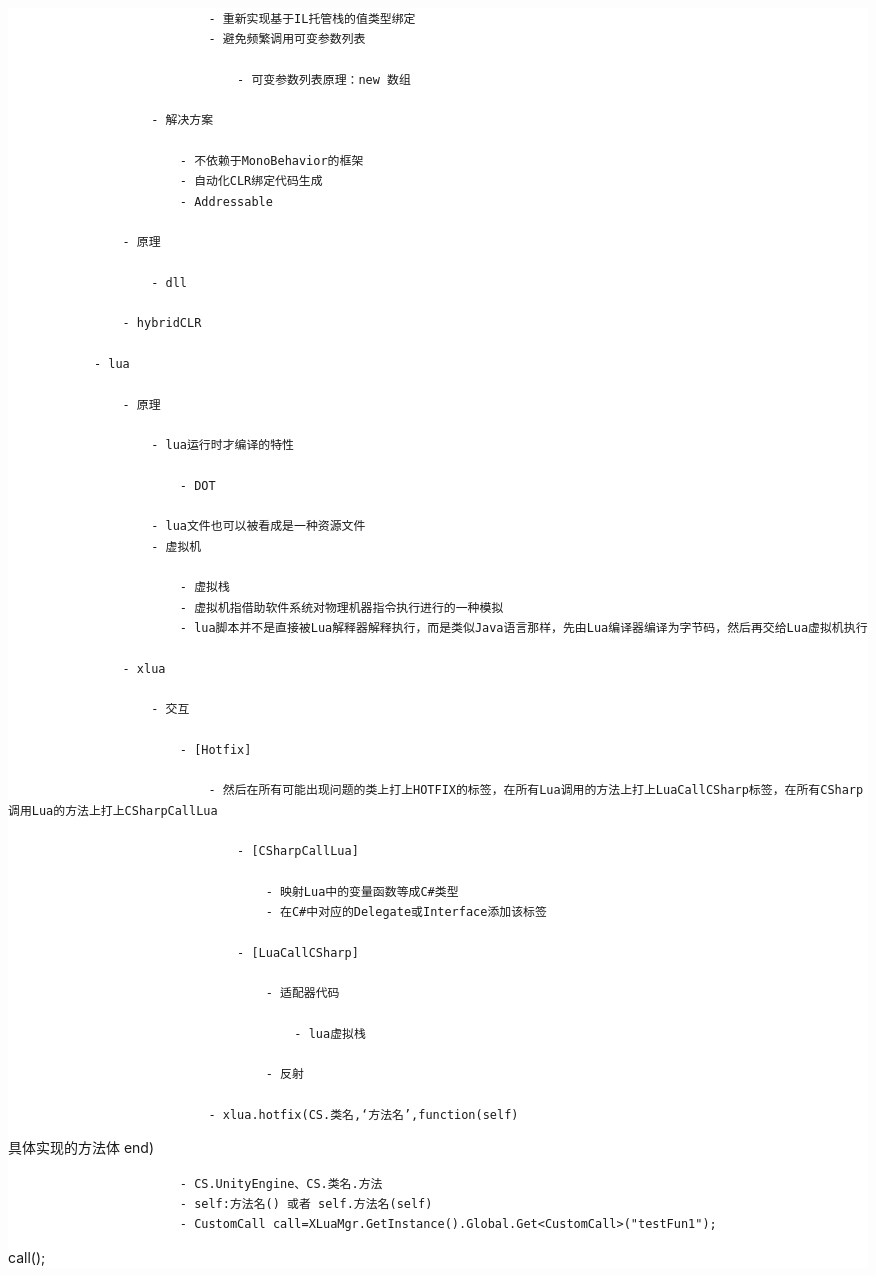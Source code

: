 								- 重新实现基于IL托管栈的值类型绑定
								- 避免频繁调用可变参数列表

									- 可变参数列表原理：new 数组

						- 解决方案

							- 不依赖于MonoBehavior的框架
							- 自动化CLR绑定代码生成
							- Addressable

					- 原理

						- dll

					- hybridCLR

				- lua

					- 原理

						- lua运行时才编译的特性

							- DOT

						- lua文件也可以被看成是一种资源文件
						- 虚拟机

							- 虚拟栈
							- 虚拟机指借助软件系统对物理机器指令执行进行的一种模拟
							- lua脚本并不是直接被Lua解释器解释执行，而是类似Java语言那样，先由Lua编译器编译为字节码，然后再交给Lua虚拟机执行

					- xlua

						- 交互

							- [Hotfix]

								- 然后在所有可能出现问题的类上打上HOTFIX的标签，在所有Lua调用的方法上打上LuaCallCSharp标签，在所有CSharp调用Lua的方法上打上CSharpCallLua

									- [CSharpCallLua] 

										- 映射Lua中的变量函数等成C#类型
										- 在C#中对应的Delegate或Interface添加该标签

									- [LuaCallCSharp] 

										- 适配器代码

											- lua虚拟栈

										- 反射

								- xlua.hotfix(CS.类名,‘方法名’,function(self)
具体实现的方法体
end) 

							- CS.UnityEngine、CS.类名.方法
							- self:方法名() 或者 self.方法名(self) 
							- CustomCall call=XLuaMgr.GetInstance().Global.Get<CustomCall>("testFun1");
call();

